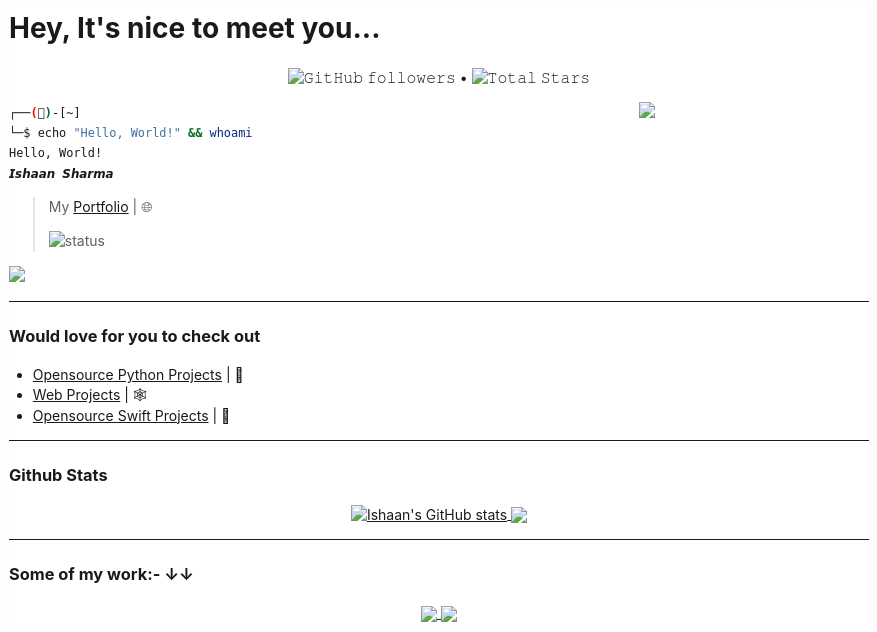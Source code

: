 # Hey, It's nice to meet you...
<p align="center">
  <img alt="𝙶𝚒𝚝𝙷𝚞𝚋 𝚏𝚘𝚕𝚕𝚘𝚠𝚎𝚛𝚜" src="https://img.shields.io/github/followers/ishaanSh06?label=Followers&style=social"> •
  <img src="https://img.shields.io/github/stars/ishaanSh06?label=Stars" alt="𝚃𝚘𝚝𝚊𝚕 𝚂𝚝𝚊𝚛𝚜">
</p>
<img align='right' src="https://i.pinimg.com/originals/e8/f4/53/e8f453469a3ec97ecd354df465d73913.gif" width="230">

```bash
┌──()-[~]
└─$ echo "Hello, World!" && whoami
Hello, World!
𝙄𝙨𝙝𝙖𝙖𝙣 𝙎𝙝𝙖𝙧𝙢𝙖
```

> My [Portfolio](https://ishaanSh06.github.io/) | 🌐 
>
>![status](https://img.shields.io/website?down_color=red&down_message=down&style=for-the-badge&up_color=green&up_message=online&url=https%3A%2F%2FishaanSh06.github.io%2F)

![](https://visitcount.itsvg.in/api?id=ishaanSh06&label=Profile%20Views&pretty=true)


---

### Would love for you to check out
- [Opensource Python Projects](https://github.com/ishaanSh06?tab=repositories&q=&language=python&sort=) | 🐍
- [Web Projects](https://ishaanSh06.github.io/328069/pages/projects.html) | 🕸
- [Opensource Swift Projects](https://github.com/ishaanSh06?tab=repositories&q=&language=swift&sort=) | 


---


### Github Stats  
<p align="center">
   <a href="https://github.com/ishaanSh06/">
    <img align="center" height="100%" width="490" src="https://github-readme-stats.vercel.app/api?username=ishaanSh06&hide_border=true&show_icons=true&include_all_commits=true&count_private=true&text_color=FFFFFF&icon_color=FFFFFF&title_color=FFFFFF&bg_color=0,3a6073,16222A&theme=graywhite&border_radius=23px" alt="Ishaan's GitHub stats" />
</a>
<a href="https://github.com/ishaanSh06/">
    <img align="center" height="100%" src="https://github-readme-stats.vercel.app/api/top-langs/?username=ishaanSh06&hide_border=true&layout=compact&langs_count=30&text_color=FFFFFF&icon_color=FFFFFF&title_color=FFFFFF&bg_color=0,16222A,3a6073&theme=graywhite&border_radius=22px" />
</a>

</p>

---

### Some of my work:- ↓↓
<div align="center">
<a href="https://github.com/ishaanSh06/AIchess">
  <img align="center" src="https://github-readme-stats.vercel.app/api/pin/?username=ishaanSh06&repo=AIchess&theme=tokyonight&border=true" />
</a>
<a href="https://github.com/ishaanSh06/Fighter">
  <img align="center" src="https://github-readme-stats.vercel.app/api/pin/?username=ishaanSh06&repo=Fighter&theme=tokyonight&border=true" />
</a>
